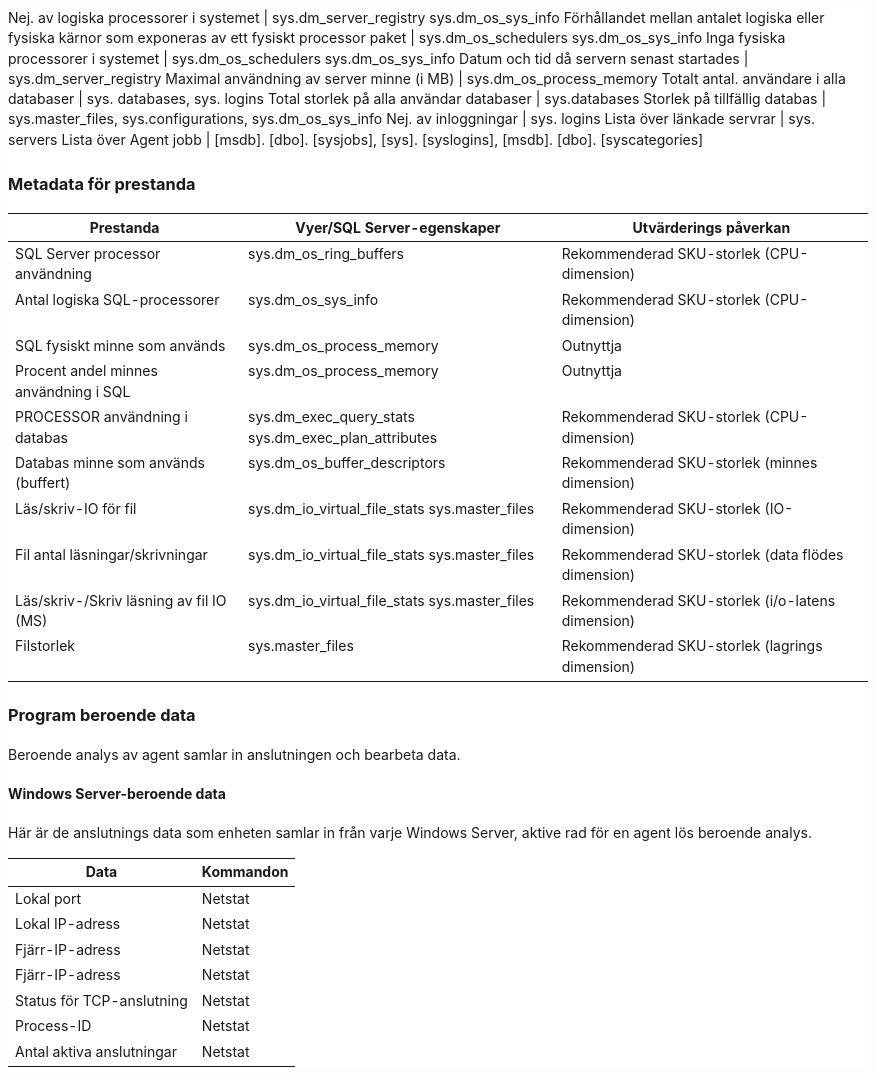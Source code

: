 Nej. av logiska processorer i systemet | sys.dm_server_registry sys.dm_os_sys_info
Förhållandet mellan antalet logiska eller fysiska kärnor som exponeras av ett fysiskt processor paket | sys.dm_os_schedulers sys.dm_os_sys_info
Inga fysiska processorer i systemet | sys.dm_os_schedulers sys.dm_os_sys_info
Datum och tid då servern senast startades | sys.dm_server_registry
Maximal användning av server minne (i MB) | sys.dm_os_process_memory
Totalt antal. användare i alla databaser | sys. databases, sys. logins
Total storlek på alla användar databaser | sys.databases
Storlek på tillfällig databas | sys.master_files, sys.configurations, sys.dm_os_sys_info
Nej. av inloggningar | sys. logins
Lista över länkade servrar | sys. servers
Lista över Agent jobb | [msdb]. [dbo]. [sysjobs], [sys]. [syslogins], [msdb]. [dbo]. [syscategories]

### <a name="performance-metadata"></a>Metadata för prestanda

**Prestanda** | **Vyer/SQL Server-egenskaper** | **Utvärderings påverkan**
--- | --- | ---
SQL Server processor användning| sys.dm_os_ring_buffers| Rekommenderad SKU-storlek (CPU-dimension)
Antal logiska SQL-processorer| sys.dm_os_sys_info| Rekommenderad SKU-storlek (CPU-dimension)
SQL fysiskt minne som används| sys.dm_os_process_memory| Outnyttja
Procent andel minnes användning i SQL| sys.dm_os_process_memory | Outnyttja
PROCESSOR användning i databas| sys.dm_exec_query_stats sys.dm_exec_plan_attributes| Rekommenderad SKU-storlek (CPU-dimension)
Databas minne som används (buffert)| sys.dm_os_buffer_descriptors| Rekommenderad SKU-storlek (minnes dimension)
Läs/skriv-IO för fil| sys.dm_io_virtual_file_stats sys.master_files| Rekommenderad SKU-storlek (IO-dimension)
Fil antal läsningar/skrivningar| sys.dm_io_virtual_file_stats sys.master_files| Rekommenderad SKU-storlek (data flödes dimension)
Läs/skriv-/Skriv läsning av fil IO (MS)| sys.dm_io_virtual_file_stats sys.master_files| Rekommenderad SKU-storlek (i/o-latens dimension)
Filstorlek| sys.master_files| Rekommenderad SKU-storlek (lagrings dimension)


### <a name="application-dependency-data"></a>Program beroende data

Beroende analys av agent samlar in anslutningen och bearbeta data.

#### <a name="windows-server-dependencies-data"></a>Windows Server-beroende data

Här är de anslutnings data som enheten samlar in från varje Windows Server, aktive rad för en agent lös beroende analys.

**Data** | **Kommandon** 
--- | --- 
Lokal port | Netstat
Lokal IP-adress | Netstat
Fjärr-IP-adress | Netstat
Fjärr-IP-adress | Netstat
Status för TCP-anslutning | Netstat
Process-ID | Netstat
Antal aktiva anslutningar | Netstat
